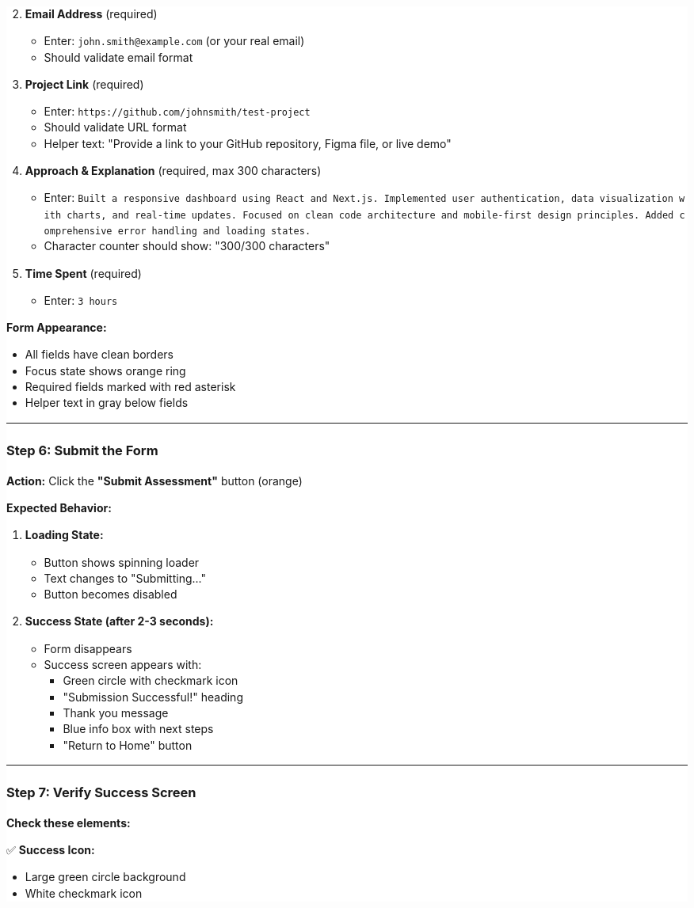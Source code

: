 2. **Email Address** (required)
   - Enter: `john.smith@example.com` (or your real email)
   - Should validate email format

3. **Project Link** (required)
   - Enter: `https://github.com/johnsmith/test-project`
   - Should validate URL format
   - Helper text: "Provide a link to your GitHub repository, Figma file, or live demo"

4. **Approach & Explanation** (required, max 300 characters)
   - Enter: `Built a responsive dashboard using React and Next.js. Implemented user authentication, data visualization with charts, and real-time updates. Focused on clean code architecture and mobile-first design principles. Added comprehensive error handling and loading states.`
   - Character counter should show: "300/300 characters"

5. **Time Spent** (required)
   - Enter: `3 hours`

**Form Appearance:**
- All fields have clean borders
- Focus state shows orange ring
- Required fields marked with red asterisk
- Helper text in gray below fields

---

### Step 6: Submit the Form

**Action:** Click the **"Submit Assessment"** button (orange)

**Expected Behavior:**

1. **Loading State:**
   - Button shows spinning loader
   - Text changes to "Submitting..."
   - Button becomes disabled

2. **Success State (after 2-3 seconds):**
   - Form disappears
   - Success screen appears with:
     - Green circle with checkmark icon
     - "Submission Successful!" heading
     - Thank you message
     - Blue info box with next steps
     - "Return to Home" button

---

### Step 7: Verify Success Screen

**Check these elements:**

✅ **Success Icon:**
- Large green circle background
- White checkmark icon
